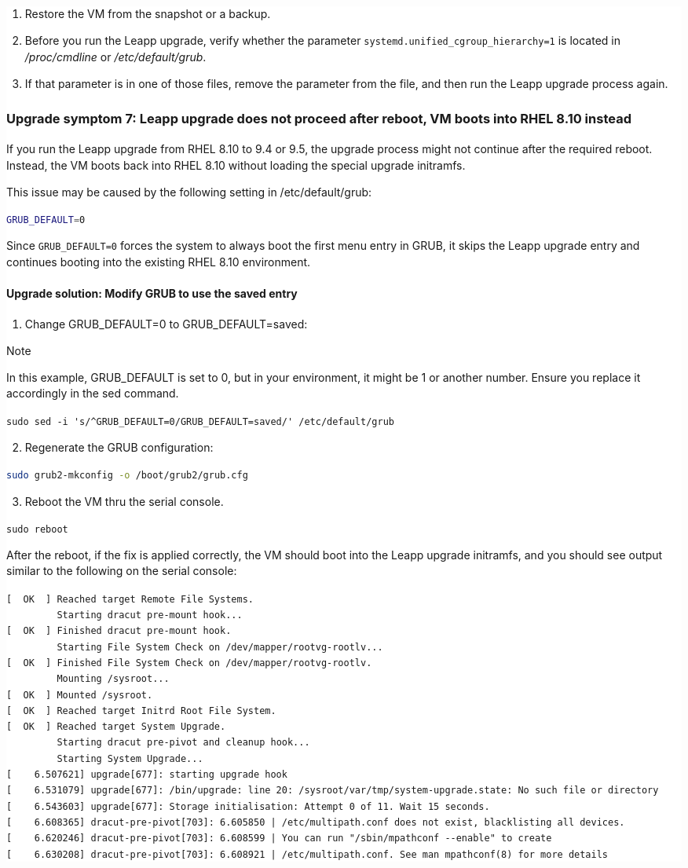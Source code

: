 1. Restore the VM from the snapshot or a backup.

1. Before you run the Leapp upgrade, verify whether the parameter `systemd.unified_cgroup_hierarchy=1` is located in */proc/cmdline* or */etc/default/grub*.

1. If that parameter is in one of those files, remove the parameter from the file, and then run the Leapp upgrade process again.

### Upgrade symptom 7: Leapp upgrade does not proceed after reboot, VM boots into RHEL 8.10 instead

If you run the Leapp upgrade from RHEL 8.10 to 9.4 or 9.5, the upgrade process might not continue after the required reboot. Instead, the VM boots back into RHEL 8.10 without loading the special upgrade initramfs.

This issue may be caused by the following setting in /etc/default/grub:

```bash
GRUB_DEFAULT=0
```
Since `GRUB_DEFAULT=0` forces the system to always boot the first menu entry in GRUB, it skips the Leapp upgrade entry and continues booting into the existing RHEL 8.10 environment.


#### Upgrade solution: Modify GRUB to use the saved entry

1. Change GRUB_DEFAULT=0 to GRUB_DEFAULT=saved:

> [!NOTE]
> In this example, GRUB_DEFAULT is set to 0, but in your environment, it might be 1 or another number. Ensure you replace it accordingly in the sed command.

```
sudo sed -i 's/^GRUB_DEFAULT=0/GRUB_DEFAULT=saved/' /etc/default/grub
```
2. Regenerate the GRUB configuration:

```bash
sudo grub2-mkconfig -o /boot/grub2/grub.cfg
```

3. Reboot the VM thru the serial console.

```
sudo reboot
```

After the reboot, if the fix is applied correctly, the VM should boot into the Leapp upgrade initramfs, and you should see output similar to the following on the serial console:

```output
[  OK  ] Reached target Remote File Systems.
         Starting dracut pre-mount hook...
[  OK  ] Finished dracut pre-mount hook.
         Starting File System Check on /dev/mapper/rootvg-rootlv...
[  OK  ] Finished File System Check on /dev/mapper/rootvg-rootlv.
         Mounting /sysroot...
[  OK  ] Mounted /sysroot.
[  OK  ] Reached target Initrd Root File System.
[  OK  ] Reached target System Upgrade.
         Starting dracut pre-pivot and cleanup hook...
         Starting System Upgrade...
[    6.507621] upgrade[677]: starting upgrade hook
[    6.531079] upgrade[677]: /bin/upgrade: line 20: /sysroot/var/tmp/system-upgrade.state: No such file or directory
[    6.543603] upgrade[677]: Storage initialisation: Attempt 0 of 11. Wait 15 seconds.
[    6.608365] dracut-pre-pivot[703]: 6.605850 | /etc/multipath.conf does not exist, blacklisting all devices.
[    6.620246] dracut-pre-pivot[703]: 6.608599 | You can run "/sbin/mpathconf --enable" to create
[    6.630208] dracut-pre-pivot[703]: 6.608921 | /etc/multipath.conf. See man mpathconf(8) for more details
```